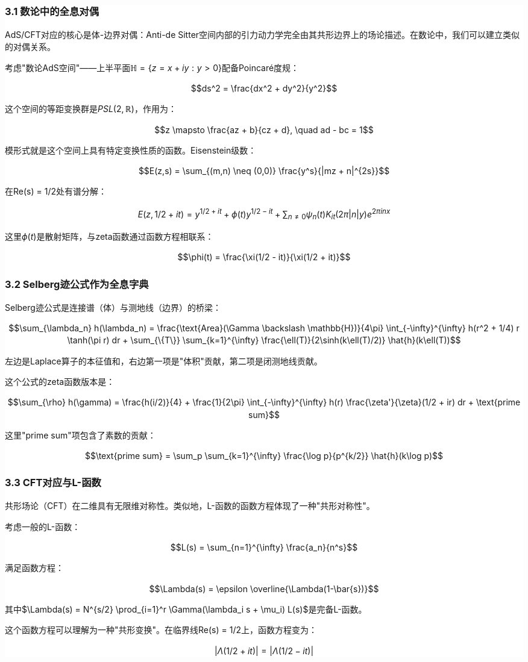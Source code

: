 ### 3.1 数论中的全息对偶

AdS/CFT对应的核心是体-边界对偶：Anti-de Sitter空间内部的引力动力学完全由其共形边界上的场论描述。在数论中，我们可以建立类似的对偶关系。

考虑"数论AdS空间"——上半平面$\mathbb{H} = \{z = x + iy : y > 0\}$配备Poincaré度规：

$$ds^2 = \frac{dx^2 + dy^2}{y^2}$$

这个空间的等距变换群是$PSL(2,\mathbb{R})$，作用为：

$$z \mapsto \frac{az + b}{cz + d}, \quad ad - bc = 1$$

模形式就是这个空间上具有特定变换性质的函数。Eisenstein级数：

$$E(z,s) = \sum_{(m,n) \neq (0,0)} \frac{y^s}{|mz + n|^{2s}}$$

在Re(s) = 1/2处有谱分解：

$$E(z,1/2 + it) = y^{1/2 + it} + \phi(t) y^{1/2 - it} + \sum_{n \neq 0} \psi_n(t) K_{it}(2\pi|n|y) e^{2\pi inx}$$

这里$\phi(t)$是散射矩阵，与zeta函数通过函数方程相联系：

$$\phi(t) = \frac{\xi(1/2 - it)}{\xi(1/2 + it)}$$

### 3.2 Selberg迹公式作为全息字典

Selberg迹公式是连接谱（体）与测地线（边界）的桥梁：

$$\sum_{\lambda_n} h(\lambda_n) = \frac{\text{Area}(\Gamma \backslash \mathbb{H})}{4\pi} \int_{-\infty}^{\infty} h(r^2 + 1/4) r \tanh(\pi r) dr + \sum_{\{T\}} \sum_{k=1}^{\infty} \frac{\ell(T)}{2\sinh(k\ell(T)/2)} \hat{h}(k\ell(T))$$

左边是Laplace算子的本征值和，右边第一项是"体积"贡献，第二项是闭测地线贡献。

这个公式的zeta函数版本是：

$$\sum_{\rho} h(\gamma) = \frac{h(i/2)}{4} + \frac{1}{2\pi} \int_{-\infty}^{\infty} h(r) \frac{\zeta'}{\zeta}(1/2 + ir) dr + \text{prime sum}$$

这里"prime sum"项包含了素数的贡献：

$$\text{prime sum} = \sum_p \sum_{k=1}^{\infty} \frac{\log p}{p^{k/2}} \hat{h}(k\log p)$$

### 3.3 CFT对应与L-函数

共形场论（CFT）在二维具有无限维对称性。类似地，L-函数的函数方程体现了一种"共形对称性"。

考虑一般的L-函数：

$$L(s) = \sum_{n=1}^{\infty} \frac{a_n}{n^s}$$

满足函数方程：

$$\Lambda(s) = \epsilon \overline{\Lambda(1-\bar{s})}$$

其中$\Lambda(s) = N^{s/2} \prod_{i=1}^r \Gamma(\lambda_i s + \mu_i) L(s)$是完备L-函数。

这个函数方程可以理解为一种"共形变换"。在临界线Re(s) = 1/2上，函数方程变为：

$$|\Lambda(1/2 + it)| = |\Lambda(1/2 - it)|$$
